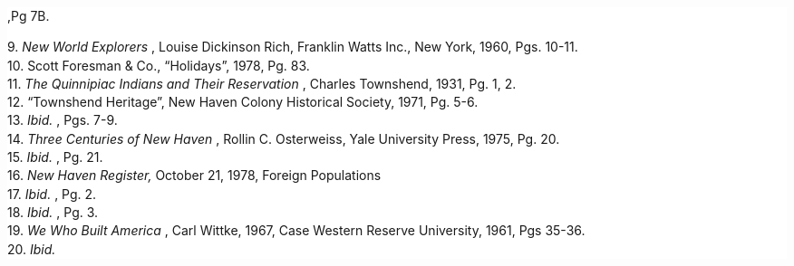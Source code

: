 ,Pg 7B.
<dt>
9.
<i>
New World Explorers
</i>
, Louise Dickinson Rich, Franklin Watts Inc., New York, 1960, Pgs. 10-11.
<dt>
10. Scott Foresman &amp; Co., “Holidays”, 1978, Pg. 83.
<dt>
11.
<i>
The Quinnipiac Indians and Their Reservation
</i>
, Charles Townshend, 1931, Pg. 1, 2.
<dt>
12. “Townshend Heritage”, New Haven Colony Historical Society, 1971, Pg. 5-6.
<dt>
13.
<i>
Ibid.
</i>
, Pgs. 7-9.
<dt>
14.
<i>
Three Centuries of New Haven
</i>
, Rollin C. Osterweiss, Yale University Press, 1975, Pg. 20.
<dt>
15.
<i>
Ibid.
</i>
, Pg. 21.
<dt>
16.
<i>
New Haven Register,
</i>
October 21, 1978, Foreign Populations
<dt>
17.
<i>
Ibid.
</i>
, Pg. 2.
<dt>
18.
<i>
Ibid.
</i>
, Pg. 3.
<dt>
19.
<i>
We Who Built America
</i>
, Carl Wittke, 1967, Case Western Reserve University, 1961, Pgs 35-36.
<dt>
20.
<i>
Ibid.
</i>